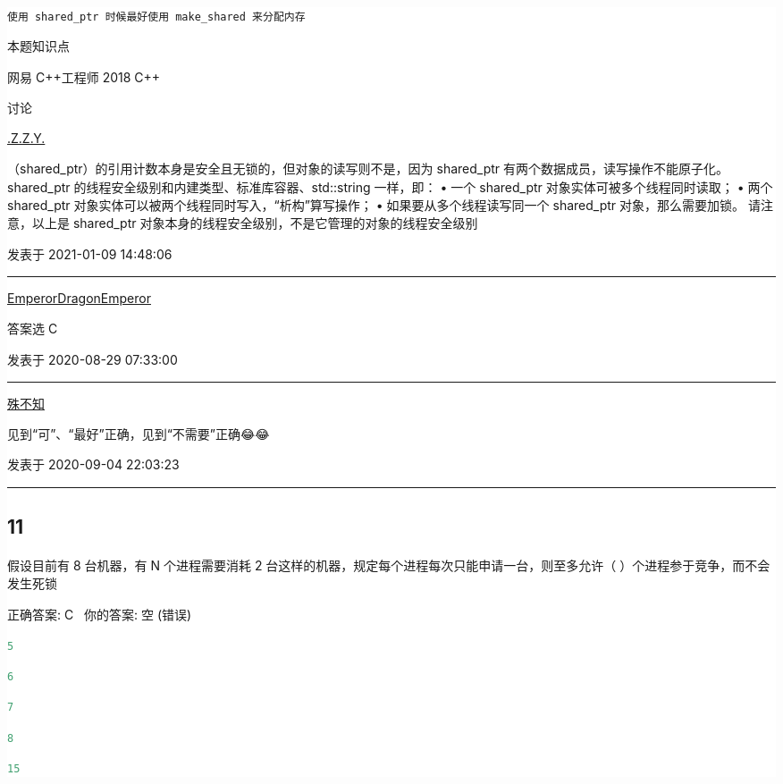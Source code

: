 ```cpp
使用 shared_ptr 时候最好使用 make_shared 来分配内存
```

本题知识点

网易 C++工程师 2018 C++

讨论

[.Z.Z.Y.](https://www.nowcoder.com/profile/140229691)

（shared_ptr）的引用计数本身是安全且无锁的，但对象的读写则不是，因为 shared_ptr 有两个数据成员，读写操作不能原子化。 shared_ptr 的线程安全级别和内建类型、标准库容器、std::string 一样，即：
• 一个 shared_ptr 对象实体可被多个线程同时读取；
• 两个 shared_ptr 对象实体可以被两个线程同时写入，“析构”算写操作；
• 如果要从多个线程读写同一个 shared_ptr 对象，那么需要加锁。
请注意，以上是 shared_ptr 对象本身的线程安全级别，不是它管理的对象的线程安全级别

发表于 2021-01-09 14:48:06

* * *

[EmperorDragonEmperor](https://www.nowcoder.com/profile/846970547)

答案选 C

发表于 2020-08-29 07:33:00

* * *

[殊不知](https://www.nowcoder.com/profile/815431659)

见到“可”、“最好”正确，见到“不需要”正确😂😂

发表于 2020-09-04 22:03:23

* * *

## 11

假设目前有 8 台机器，有 N 个进程需要消耗 2 台这样的机器，规定每个进程每次只能申请一台，则至多允许（ ）个进程参于竞争，而不会发生死锁

正确答案: C   你的答案: 空 (错误)

```cpp
5
```

```cpp
6
```

```cpp
7
```

```cpp
8
```

```cpp
15
```
